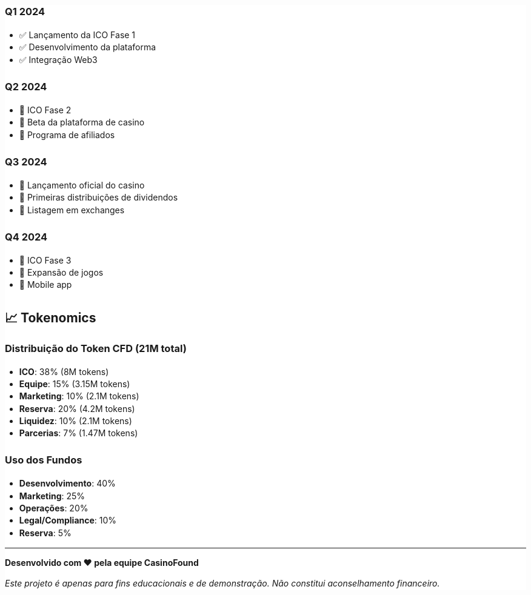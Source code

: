### Q1 2024
- ✅ Lançamento da ICO Fase 1
- ✅ Desenvolvimento da plataforma
- ✅ Integração Web3

### Q2 2024
- 🔄 ICO Fase 2
- 🔄 Beta da plataforma de casino
- 🔄 Programa de afiliados

### Q3 2024
- 📅 Lançamento oficial do casino
- 📅 Primeiras distribuições de dividendos
- 📅 Listagem em exchanges

### Q4 2024
- 📅 ICO Fase 3
- 📅 Expansão de jogos
- 📅 Mobile app

## 📈 Tokenomics

### Distribuição do Token CFD (21M total)

- **ICO**: 38% (8M tokens)
- **Equipe**: 15% (3.15M tokens)
- **Marketing**: 10% (2.1M tokens)
- **Reserva**: 20% (4.2M tokens)
- **Liquidez**: 10% (2.1M tokens)
- **Parcerias**: 7% (1.47M tokens)

### Uso dos Fundos

- **Desenvolvimento**: 40%
- **Marketing**: 25%
- **Operações**: 20%
- **Legal/Compliance**: 10%
- **Reserva**: 5%

---

**Desenvolvido com ❤️ pela equipe CasinoFound**

*Este projeto é apenas para fins educacionais e de demonstração. Não constitui aconselhamento financeiro.*

